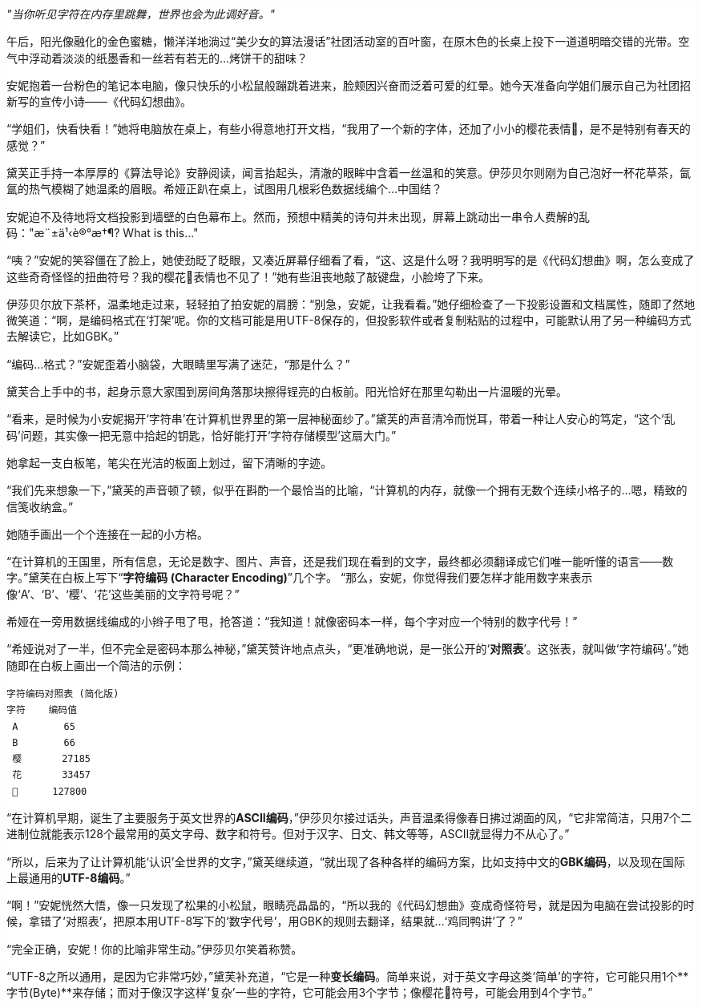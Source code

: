 _"当你听见字符在内存里跳舞，世界也会为此调好音。"_

午后，阳光像融化的金色蜜糖，懒洋洋地淌过“美少女的算法漫话”社团活动室的百叶窗，在原木色的长桌上投下一道道明暗交错的光带。空气中浮动着淡淡的纸墨香和一丝若有若无的…烤饼干的甜味？

安妮抱着一台粉色的笔记本电脑，像只快乐的小松鼠般蹦跳着进来，脸颊因兴奋而泛着可爱的红晕。她今天准备向学姐们展示自己为社团招新写的宣传小诗——《代码幻想曲》。

“学姐们，快看快看！”她将电脑放在桌上，有些小得意地打开文档，“我用了一个新的字体，还加了小小的樱花表情🌸，是不是特别有春天的感觉？”

黛芙正手持一本厚厚的《算法导论》安静阅读，闻言抬起头，清澈的眼眸中含着一丝温和的笑意。伊莎贝尔则刚为自己泡好一杯花草茶，氤氲的热气模糊了她温柔的眉眼。希娅正趴在桌上，试图用几根彩色数据线编个…中国结？

安妮迫不及待地将文档投影到墙壁的白色幕布上。然而，预想中精美的诗句并未出现，屏幕上跳动出一串令人费解的乱码："æ¨±ä¹‹è®°æ†¶? What is this..."

“咦？”安妮的笑容僵在了脸上，她使劲眨了眨眼，又凑近屏幕仔细看了看，“这、这是什么呀？我明明写的是《代码幻想曲》啊，怎么变成了这些奇奇怪怪的扭曲符号？我的樱花🌸表情也不见了！”她有些沮丧地敲了敲键盘，小脸垮了下来。

伊莎贝尔放下茶杯，温柔地走过来，轻轻拍了拍安妮的肩膀：“别急，安妮，让我看看。”她仔细检查了一下投影设置和文档属性，随即了然地微笑道：“啊，是编码格式在‘打架’呢。你的文档可能是用UTF-8保存的，但投影软件或者复制粘贴的过程中，可能默认用了另一种编码方式去解读它，比如GBK。”

“编码…格式？”安妮歪着小脑袋，大眼睛里写满了迷茫，“那是什么？”

黛芙合上手中的书，起身示意大家围到房间角落那块擦得锃亮的白板前。阳光恰好在那里勾勒出一片温暖的光晕。

“看来，是时候为小安妮揭开‘字符串’在计算机世界里的第一层神秘面纱了。”黛芙的声音清冷而悦耳，带着一种让人安心的笃定，“这个‘乱码’问题，其实像一把无意中拾起的钥匙，恰好能打开‘字符存储模型’这扇大门。”

她拿起一支白板笔，笔尖在光洁的板面上划过，留下清晰的字迹。

“我们先来想象一下，”黛芙的声音顿了顿，似乎在斟酌一个最恰当的比喻，“计算机的内存，就像一个拥有无数个连续小格子的…嗯，精致的信笺收纳盒。”

她随手画出一个个连接在一起的小方格。

“在计算机的王国里，所有信息，无论是数字、图片、声音，还是我们现在看到的文字，最终都必须翻译成它们唯一能听懂的语言——数字。”黛芙在白板上写下“**字符编码 (Character Encoding)**”几个字。
“那么，安妮，你觉得我们要怎样才能用数字来表示像‘А’、‘B’、‘樱’、‘花’这些美丽的文字符号呢？”

希娅在一旁用数据线编成的小辫子甩了甩，抢答道：“我知道！就像密码本一样，每个字对应一个特别的数字代号！”

“希娅说对了一半，但不完全是密码本那么神秘，”黛芙赞许地点点头，“更准确地说，是一张公开的‘**对照表**’。这张表，就叫做‘字符编码’。”她随即在白板上画出一个简洁的示例：

```
字符编码对照表 (简化版)
字符    编码值 
 A        65
 B        66
 樱       27185 
 花       33457 
 🌸      127800 
```

“在计算机早期，诞生了主要服务于英文世界的**ASCII编码**，”伊莎贝尔接过话头，声音温柔得像春日拂过湖面的风，“它非常简洁，只用7个二进制位就能表示128个最常用的英文字母、数字和符号。但对于汉字、日文、韩文等等，ASCII就显得力不从心了。”

“所以，后来为了让计算机能‘认识’全世界的文字，”黛芙继续道，“就出现了各种各样的编码方案，比如支持中文的**GBK编码**，以及现在国际上最通用的**UTF-8编码**。”

“啊！”安妮恍然大悟，像一只发现了松果的小松鼠，眼睛亮晶晶的，“所以我的《代码幻想曲》变成奇怪符号，就是因为电脑在尝试投影的时候，拿错了‘对照表’，把原本用UTF-8写下的‘数字代号’，用GBK的规则去翻译，结果就…‘鸡同鸭讲’了？”

“完全正确，安妮！你的比喻非常生动。”伊莎贝尔笑着称赞。

“UTF-8之所以通用，是因为它非常巧妙，”黛芙补充道，“它是一种**变长编码**。简单来说，对于英文字母这类‘简单’的字符，它可能只用1个**字节(Byte)**来存储；而对于像汉字这样‘复杂’一些的字符，它可能会用3个字节；像樱花🌸符号，可能会用到4个字节。”
